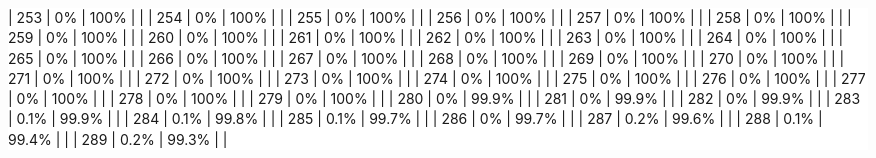 | 253 | 0% | 100% |  |
| 254 | 0% | 100% |  |
| 255 | 0% | 100% |  |
| 256 | 0% | 100% |  |
| 257 | 0% | 100% |  |
| 258 | 0% | 100% |  |
| 259 | 0% | 100% |  |
| 260 | 0% | 100% |  |
| 261 | 0% | 100% |  |
| 262 | 0% | 100% |  |
| 263 | 0% | 100% |  |
| 264 | 0% | 100% |  |
| 265 | 0% | 100% |  |
| 266 | 0% | 100% |  |
| 267 | 0% | 100% |  |
| 268 | 0% | 100% |  |
| 269 | 0% | 100% |  |
| 270 | 0% | 100% |  |
| 271 | 0% | 100% |  |
| 272 | 0% | 100% |  |
| 273 | 0% | 100% |  |
| 274 | 0% | 100% |  |
| 275 | 0% | 100% |  |
| 276 | 0% | 100% |  |
| 277 | 0% | 100% |  |
| 278 | 0% | 100% |  |
| 279 | 0% | 100% |  |
| 280 | 0% | 99.9% |  |
| 281 | 0% | 99.9% |  |
| 282 | 0% | 99.9% |  |
| 283 | 0.1% | 99.9% |  |
| 284 | 0.1% | 99.8% |  |
| 285 | 0.1% | 99.7% |  |
| 286 | 0% | 99.7% |  |
| 287 | 0.2% | 99.6% |  |
| 288 | 0.1% | 99.4% |  |
| 289 | 0.2% | 99.3% |  |